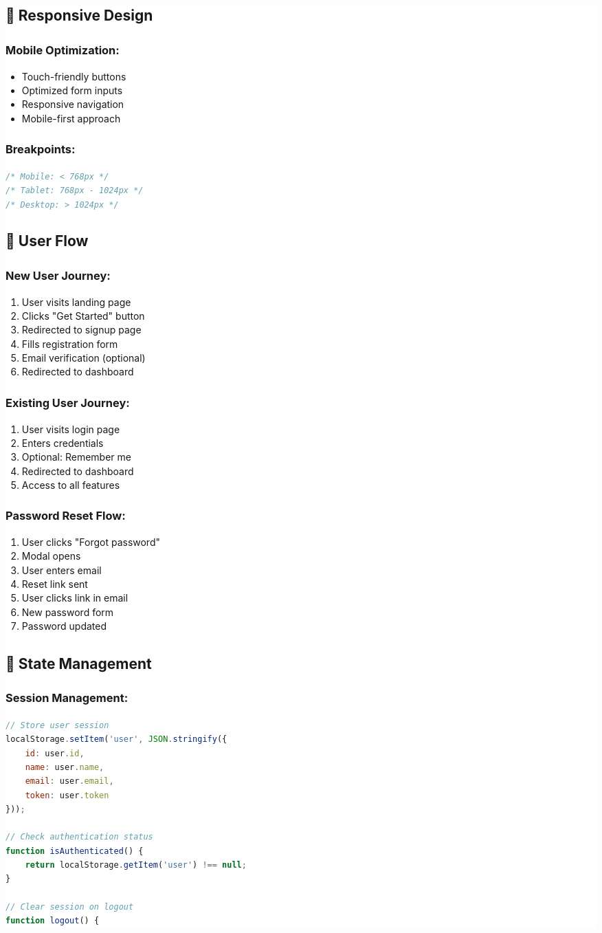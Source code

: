 ## 📱 Responsive Design

### **Mobile Optimization:**
- Touch-friendly buttons
- Optimized form inputs
- Responsive navigation
- Mobile-first approach

### **Breakpoints:**
```css
/* Mobile: < 768px */
/* Tablet: 768px - 1024px */
/* Desktop: > 1024px */
```

## 🎯 User Flow

### **New User Journey:**
1. User visits landing page
2. Clicks "Get Started" button
3. Redirected to signup page
4. Fills registration form
5. Email verification (optional)
6. Redirected to dashboard

### **Existing User Journey:**
1. User visits login page
2. Enters credentials
3. Optional: Remember me
4. Redirected to dashboard
5. Access to all features

### **Password Reset Flow:**
1. User clicks "Forgot password"
2. Modal opens
3. User enters email
4. Reset link sent
5. User clicks link in email
6. New password form
7. Password updated

## 🔄 State Management

### **Session Management:**
```javascript
// Store user session
localStorage.setItem('user', JSON.stringify({
    id: user.id,
    name: user.name,
    email: user.email,
    token: user.token
}));

// Check authentication status
function isAuthenticated() {
    return localStorage.getItem('user') !== null;
}

// Clear session on logout
function logout() {
```